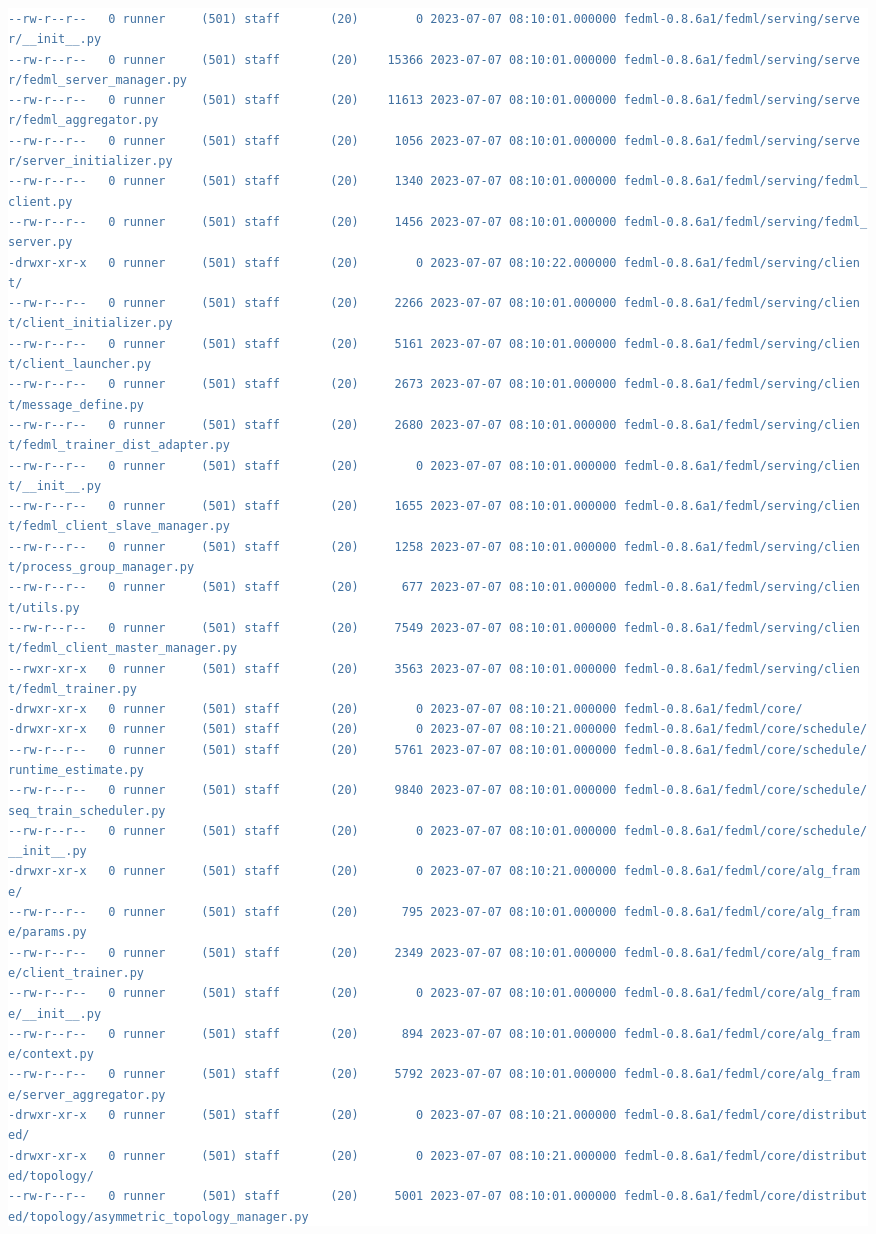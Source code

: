 ```diff
--rw-r--r--   0 runner     (501) staff       (20)        0 2023-07-07 08:10:01.000000 fedml-0.8.6a1/fedml/serving/server/__init__.py
--rw-r--r--   0 runner     (501) staff       (20)    15366 2023-07-07 08:10:01.000000 fedml-0.8.6a1/fedml/serving/server/fedml_server_manager.py
--rw-r--r--   0 runner     (501) staff       (20)    11613 2023-07-07 08:10:01.000000 fedml-0.8.6a1/fedml/serving/server/fedml_aggregator.py
--rw-r--r--   0 runner     (501) staff       (20)     1056 2023-07-07 08:10:01.000000 fedml-0.8.6a1/fedml/serving/server/server_initializer.py
--rw-r--r--   0 runner     (501) staff       (20)     1340 2023-07-07 08:10:01.000000 fedml-0.8.6a1/fedml/serving/fedml_client.py
--rw-r--r--   0 runner     (501) staff       (20)     1456 2023-07-07 08:10:01.000000 fedml-0.8.6a1/fedml/serving/fedml_server.py
-drwxr-xr-x   0 runner     (501) staff       (20)        0 2023-07-07 08:10:22.000000 fedml-0.8.6a1/fedml/serving/client/
--rw-r--r--   0 runner     (501) staff       (20)     2266 2023-07-07 08:10:01.000000 fedml-0.8.6a1/fedml/serving/client/client_initializer.py
--rw-r--r--   0 runner     (501) staff       (20)     5161 2023-07-07 08:10:01.000000 fedml-0.8.6a1/fedml/serving/client/client_launcher.py
--rw-r--r--   0 runner     (501) staff       (20)     2673 2023-07-07 08:10:01.000000 fedml-0.8.6a1/fedml/serving/client/message_define.py
--rw-r--r--   0 runner     (501) staff       (20)     2680 2023-07-07 08:10:01.000000 fedml-0.8.6a1/fedml/serving/client/fedml_trainer_dist_adapter.py
--rw-r--r--   0 runner     (501) staff       (20)        0 2023-07-07 08:10:01.000000 fedml-0.8.6a1/fedml/serving/client/__init__.py
--rw-r--r--   0 runner     (501) staff       (20)     1655 2023-07-07 08:10:01.000000 fedml-0.8.6a1/fedml/serving/client/fedml_client_slave_manager.py
--rw-r--r--   0 runner     (501) staff       (20)     1258 2023-07-07 08:10:01.000000 fedml-0.8.6a1/fedml/serving/client/process_group_manager.py
--rw-r--r--   0 runner     (501) staff       (20)      677 2023-07-07 08:10:01.000000 fedml-0.8.6a1/fedml/serving/client/utils.py
--rw-r--r--   0 runner     (501) staff       (20)     7549 2023-07-07 08:10:01.000000 fedml-0.8.6a1/fedml/serving/client/fedml_client_master_manager.py
--rwxr-xr-x   0 runner     (501) staff       (20)     3563 2023-07-07 08:10:01.000000 fedml-0.8.6a1/fedml/serving/client/fedml_trainer.py
-drwxr-xr-x   0 runner     (501) staff       (20)        0 2023-07-07 08:10:21.000000 fedml-0.8.6a1/fedml/core/
-drwxr-xr-x   0 runner     (501) staff       (20)        0 2023-07-07 08:10:21.000000 fedml-0.8.6a1/fedml/core/schedule/
--rw-r--r--   0 runner     (501) staff       (20)     5761 2023-07-07 08:10:01.000000 fedml-0.8.6a1/fedml/core/schedule/runtime_estimate.py
--rw-r--r--   0 runner     (501) staff       (20)     9840 2023-07-07 08:10:01.000000 fedml-0.8.6a1/fedml/core/schedule/seq_train_scheduler.py
--rw-r--r--   0 runner     (501) staff       (20)        0 2023-07-07 08:10:01.000000 fedml-0.8.6a1/fedml/core/schedule/__init__.py
-drwxr-xr-x   0 runner     (501) staff       (20)        0 2023-07-07 08:10:21.000000 fedml-0.8.6a1/fedml/core/alg_frame/
--rw-r--r--   0 runner     (501) staff       (20)      795 2023-07-07 08:10:01.000000 fedml-0.8.6a1/fedml/core/alg_frame/params.py
--rw-r--r--   0 runner     (501) staff       (20)     2349 2023-07-07 08:10:01.000000 fedml-0.8.6a1/fedml/core/alg_frame/client_trainer.py
--rw-r--r--   0 runner     (501) staff       (20)        0 2023-07-07 08:10:01.000000 fedml-0.8.6a1/fedml/core/alg_frame/__init__.py
--rw-r--r--   0 runner     (501) staff       (20)      894 2023-07-07 08:10:01.000000 fedml-0.8.6a1/fedml/core/alg_frame/context.py
--rw-r--r--   0 runner     (501) staff       (20)     5792 2023-07-07 08:10:01.000000 fedml-0.8.6a1/fedml/core/alg_frame/server_aggregator.py
-drwxr-xr-x   0 runner     (501) staff       (20)        0 2023-07-07 08:10:21.000000 fedml-0.8.6a1/fedml/core/distributed/
-drwxr-xr-x   0 runner     (501) staff       (20)        0 2023-07-07 08:10:21.000000 fedml-0.8.6a1/fedml/core/distributed/topology/
--rw-r--r--   0 runner     (501) staff       (20)     5001 2023-07-07 08:10:01.000000 fedml-0.8.6a1/fedml/core/distributed/topology/asymmetric_topology_manager.py
```